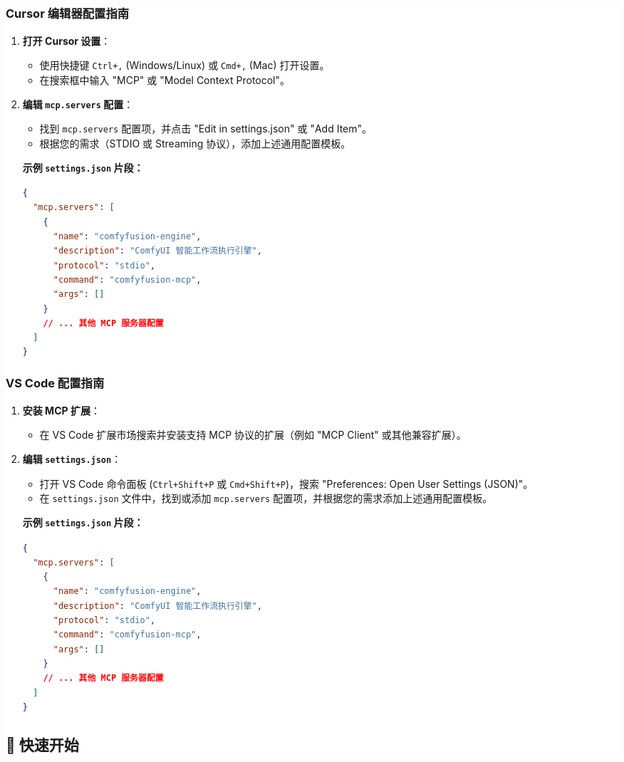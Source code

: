 ### Cursor 编辑器配置指南

1.  **打开 Cursor 设置**：
    -   使用快捷键 `Ctrl+,` (Windows/Linux) 或 `Cmd+,` (Mac) 打开设置。
    -   在搜索框中输入 "MCP" 或 "Model Context Protocol"。

2.  **编辑 `mcp.servers` 配置**：
    -   找到 `mcp.servers` 配置项，并点击 "Edit in settings.json" 或 "Add Item"。
    -   根据您的需求（STDIO 或 Streaming 协议），添加上述通用配置模板。

    **示例 `settings.json` 片段：**
    ```json
    {
      "mcp.servers": [
        {
          "name": "comfyfusion-engine",
          "description": "ComfyUI 智能工作流执行引擎",
          "protocol": "stdio",
          "command": "comfyfusion-mcp",
          "args": []
        }
        // ... 其他 MCP 服务器配置
      ]
    }
    ```

### VS Code 配置指南

1.  **安装 MCP 扩展**：
    -   在 VS Code 扩展市场搜索并安装支持 MCP 协议的扩展（例如 "MCP Client" 或其他兼容扩展）。

2.  **编辑 `settings.json`**：
    -   打开 VS Code 命令面板 (`Ctrl+Shift+P` 或 `Cmd+Shift+P`)，搜索 "Preferences: Open User Settings (JSON)"。
    -   在 `settings.json` 文件中，找到或添加 `mcp.servers` 配置项，并根据您的需求添加上述通用配置模板。

    **示例 `settings.json` 片段：**
    ```json
    {
      "mcp.servers": [
        {
          "name": "comfyfusion-engine",
          "description": "ComfyUI 智能工作流执行引擎",
          "protocol": "stdio",
          "command": "comfyfusion-mcp",
          "args": []
        }
        // ... 其他 MCP 服务器配置
      ]
    }
    ```

## 🚀 快速开始
